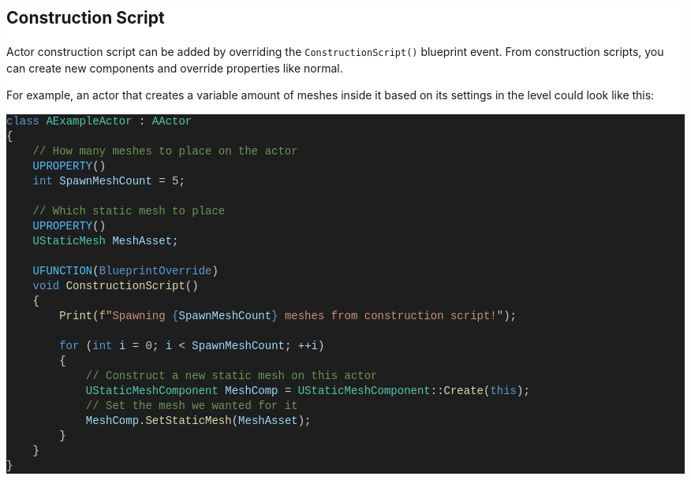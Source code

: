 
## Construction Script
Actor construction script can be added by overriding the `ConstructionScript()` blueprint event.
From construction scripts, you can create new components and override properties like normal.

For example, an actor that creates a variable amount of meshes inside it based on its settings in the level could look like this:

<div class="code_block" style="color: #d4d4d4;background-color: #1e1e1e;font-family: 'Terminus (TTF) for Windows', Consolas, 'Courier New', monospace;font-weight: normal;font-size: 14px;line-height: 19px;white-space: pre;"><div><span style="color: #569cd6;">class</span><span style="color: #d4d4d4;"> </span><span style="color: #4ec9b0;">AExampleActor</span><span style="color: #d4d4d4;"> : </span><span style="color: #4ec9b0;">AActor</span></div><div><span style="color: #d4d4d4;">{</span></div><div><span style="color: #d4d4d4;">&#160; &#160; </span><span style="color: #6a9955;">// How many meshes to place on the actor</span></div><div><span style="color: #d4d4d4;">&#160; &#160; </span><span style="color: #4fc1ff;">UPROPERTY</span><span style="color: #d4d4d4;">()</span></div><div><span style="color: #d4d4d4;">&#160; &#160; </span><span style="color: #569cd6;">int</span><span style="color: #d4d4d4;"> </span><span style="color: #9cdcfe;">SpawnMeshCount</span><span style="color: #d4d4d4;"> = </span><span style="color: #b5cea8;">5</span><span style="color: #d4d4d4;">;</span></div><br><div><span style="color: #d4d4d4;">&#160; &#160; </span><span style="color: #6a9955;">// Which static mesh to place</span></div><div><span style="color: #d4d4d4;">&#160; &#160; </span><span style="color: #4fc1ff;">UPROPERTY</span><span style="color: #d4d4d4;">()</span></div><div><span style="color: #d4d4d4;">&#160; &#160; </span><span style="color: #4ec9b0;">UStaticMesh</span><span style="color: #d4d4d4;"> </span><span style="color: #9cdcfe;">MeshAsset</span><span style="color: #d4d4d4;">;</span></div><br><div><span style="color: #d4d4d4;">&#160; &#160; </span><span style="color: #4fc1ff;">UFUNCTION</span><span style="color: #d4d4d4;">(</span><span style="color: #569cd6;">BlueprintOverride</span><span style="color: #d4d4d4;">)</span></div><div><span style="color: #d4d4d4;">&#160; &#160; </span><span style="color: #569cd6;">void</span><span style="color: #d4d4d4;"> </span><span style="color: #dcdcaa;">ConstructionScript</span><span style="color: #d4d4d4;">()</span></div><div><span style="color: #d4d4d4;">&#160; &#160; {</span></div><div><span style="color: #d4d4d4;">&#160; &#160; &#160; &#160; </span><span style="color: #dcdcaa;">Print</span><span style="color: #d4d4d4;">(</span><span style="color: #d7ba7d;">f"</span><span style="color: #ce9178;">Spawning </span><span style="color: #569cd6;">{</span><span style="color: #9cdcfe;">SpawnMeshCount</span><span style="color: #569cd6;">}</span><span style="color: #ce9178;"> meshes from construction script!</span><span style="color: #d7ba7d;">"</span><span style="color: #d4d4d4;">);</span></div><br><div><span style="color: #d4d4d4;">&#160; &#160; &#160; &#160; </span><span style="color: #569cd6;">for</span><span style="color: #d4d4d4;"> (</span><span style="color: #569cd6;">int</span><span style="color: #d4d4d4;"> </span><span style="color: #9cdcfe;">i</span><span style="color: #d4d4d4;"> = </span><span style="color: #b5cea8;">0</span><span style="color: #d4d4d4;">; </span><span style="color: #9cdcfe;">i</span><span style="color: #d4d4d4;"> &lt; </span><span style="color: #9cdcfe;">SpawnMeshCount</span><span style="color: #d4d4d4;">; ++</span><span style="color: #9cdcfe;">i</span><span style="color: #d4d4d4;">)</span></div><div><span style="color: #d4d4d4;">&#160; &#160; &#160; &#160; {</span></div><div><span style="color: #d4d4d4;">&#160; &#160; &#160; &#160; &#160; &#160; </span><span style="color: #6a9955;">// Construct a new static mesh on this actor</span></div><div><span style="color: #d4d4d4;">&#160; &#160; &#160; &#160; &#160; &#160; </span><span style="color: #4ec9b0;">UStaticMeshComponent</span><span style="color: #d4d4d4;"> </span><span style="color: #9cdcfe;">MeshComp</span><span style="color: #d4d4d4;"> = </span><span style="color: #4ec9b0;">UStaticMeshComponent</span><span style="color: #d4d4d4;">::</span><span style="color: #dcdcaa;">Create</span><span style="color: #d4d4d4;">(</span><span style="color: #569cd6;">this</span><span style="color: #d4d4d4;">);</span></div><div><span style="color: #d4d4d4;">&#160; &#160; &#160; &#160; &#160; &#160; </span><span style="color: #6a9955;">// Set the mesh we wanted for it</span></div><div><span style="color: #d4d4d4;">&#160; &#160; &#160; &#160; &#160; &#160; </span><span style="color: #9cdcfe;">MeshComp</span><span style="color: #d4d4d4;">.</span><span style="color: #dcdcaa;">SetStaticMesh</span><span style="color: #d4d4d4;">(</span><span style="color: #9cdcfe;">MeshAsset</span><span style="color: #d4d4d4;">);</span></div><div><span style="color: #d4d4d4;">&#160; &#160; &#160; &#160; }</span></div><div><span style="color: #d4d4d4;">&#160; &#160; }</span></div><div><span style="color: #d4d4d4;">}</span></div></div>
